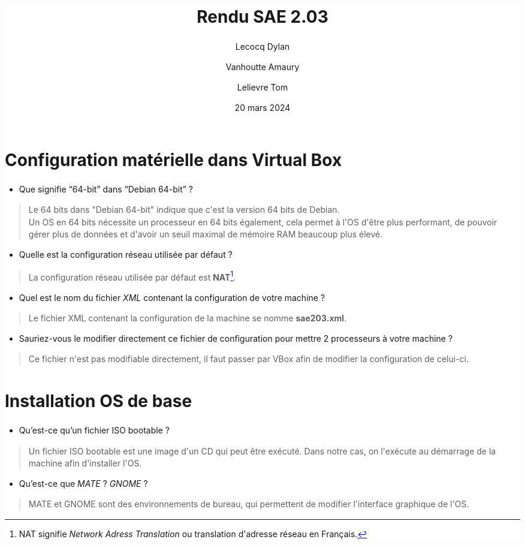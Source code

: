 ﻿---
title: Rendu SAE 2.03
author: 
- Lecocq Dylan
- Vanhoutte Amaury
- Lelievre Tom
date: 20 mars 2024
titlepage: true
toc-own-page: true
colorlinks: true
numbersections: true
linkcolor: blue
---


# Configuration matérielle dans Virtual Box  

- Que signifie “64-bit” dans “Debian 64-bit” ?
 
>Le 64 bits dans "Debian 64-bit" indique que c'est la version 64 bits de Debian.  
> Un OS en 64 bits nécessite un processeur en 64 bits également, cela permet à l'OS d'être plus performant, de pouvoir gérer plus de données et d'avoir un seuil maximal de mémoire RAM beaucoup plus élevé.

 - Quelle est la configuration réseau utilisée par défaut ?

>La configuration réseau utilisée par défaut est **NAT**[^NAT].

 - Quel est le nom du fichier _XML_ contenant la configuration de votre machine ?

>Le fichier XML contenant la configuration de la machine se nomme **sae203.xml**.

- Sauriez-vous le modifier directement ce fichier de configuration pour mettre 2 processeurs à votre machine ?

>Ce fichier n'est pas modifiable directement, il faut passer par VBox afin de modifier la configuration de celui-ci.

[^NAT]: NAT signifie *Network Adress Translation* ou translation d'adresse réseau en Français.  

# Installation OS de base

- Qu’est-ce qu’un fichier ISO bootable ?

>Un fichier ISO bootable est une image d'un CD qui peut être exécuté. 
>Dans notre cas, on l'exécute au démarrage de la machine afin d'installer l'OS.

- Qu’est-ce que _MATE_ ? _GNOME_ ?

>MATE et GNOME sont des environnements de bureau, qui permettent de modifier l'interface graphique de l'OS.


[^SSH]: SSH signifie Secure Socket Shell ou carapace sécurisée en Français.  
[^GiteaInstall]: Il est en effet possible d'installer Gitea de plusieurs manières différentes, depuis les fichiers binaires, comme ici, avec l'aide d'un gestionnaire de paquet, ou bien depuis le code source.   